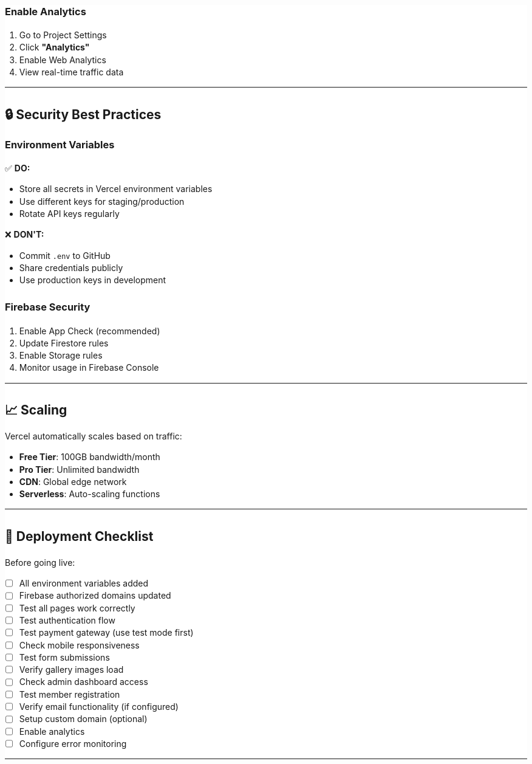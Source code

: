 ### Enable Analytics

1. Go to Project Settings
2. Click **"Analytics"**
3. Enable Web Analytics
4. View real-time traffic data

---

## 🔒 Security Best Practices

### Environment Variables

✅ **DO:**
- Store all secrets in Vercel environment variables
- Use different keys for staging/production
- Rotate API keys regularly

❌ **DON'T:**
- Commit `.env` to GitHub
- Share credentials publicly
- Use production keys in development

### Firebase Security

1. Enable App Check (recommended)
2. Update Firestore rules
3. Enable Storage rules
4. Monitor usage in Firebase Console

---

## 📈 Scaling

Vercel automatically scales based on traffic:
- **Free Tier**: 100GB bandwidth/month
- **Pro Tier**: Unlimited bandwidth
- **CDN**: Global edge network
- **Serverless**: Auto-scaling functions

---

## 🎯 Deployment Checklist

Before going live:

- [ ] All environment variables added
- [ ] Firebase authorized domains updated
- [ ] Test all pages work correctly
- [ ] Test authentication flow
- [ ] Test payment gateway (use test mode first)
- [ ] Check mobile responsiveness
- [ ] Test form submissions
- [ ] Verify gallery images load
- [ ] Check admin dashboard access
- [ ] Test member registration
- [ ] Verify email functionality (if configured)
- [ ] Setup custom domain (optional)
- [ ] Enable analytics
- [ ] Configure error monitoring

---